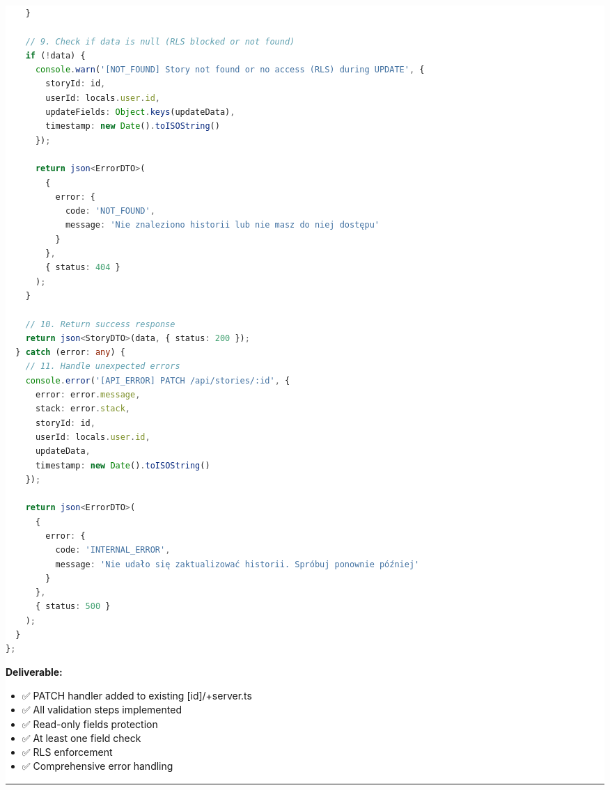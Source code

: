 ```typescript
    }

    // 9. Check if data is null (RLS blocked or not found)
    if (!data) {
      console.warn('[NOT_FOUND] Story not found or no access (RLS) during UPDATE', {
        storyId: id,
        userId: locals.user.id,
        updateFields: Object.keys(updateData),
        timestamp: new Date().toISOString()
      });

      return json<ErrorDTO>(
        {
          error: {
            code: 'NOT_FOUND',
            message: 'Nie znaleziono historii lub nie masz do niej dostępu'
          }
        },
        { status: 404 }
      );
    }

    // 10. Return success response
    return json<StoryDTO>(data, { status: 200 });
  } catch (error: any) {
    // 11. Handle unexpected errors
    console.error('[API_ERROR] PATCH /api/stories/:id', {
      error: error.message,
      stack: error.stack,
      storyId: id,
      userId: locals.user.id,
      updateData,
      timestamp: new Date().toISOString()
    });

    return json<ErrorDTO>(
      {
        error: {
          code: 'INTERNAL_ERROR',
          message: 'Nie udało się zaktualizować historii. Spróbuj ponownie później'
        }
      },
      { status: 500 }
    );
  }
};
```

**Deliverable:**
- ✅ PATCH handler added to existing [id]/+server.ts
- ✅ All validation steps implemented
- ✅ Read-only fields protection
- ✅ At least one field check
- ✅ RLS enforcement
- ✅ Comprehensive error handling

---